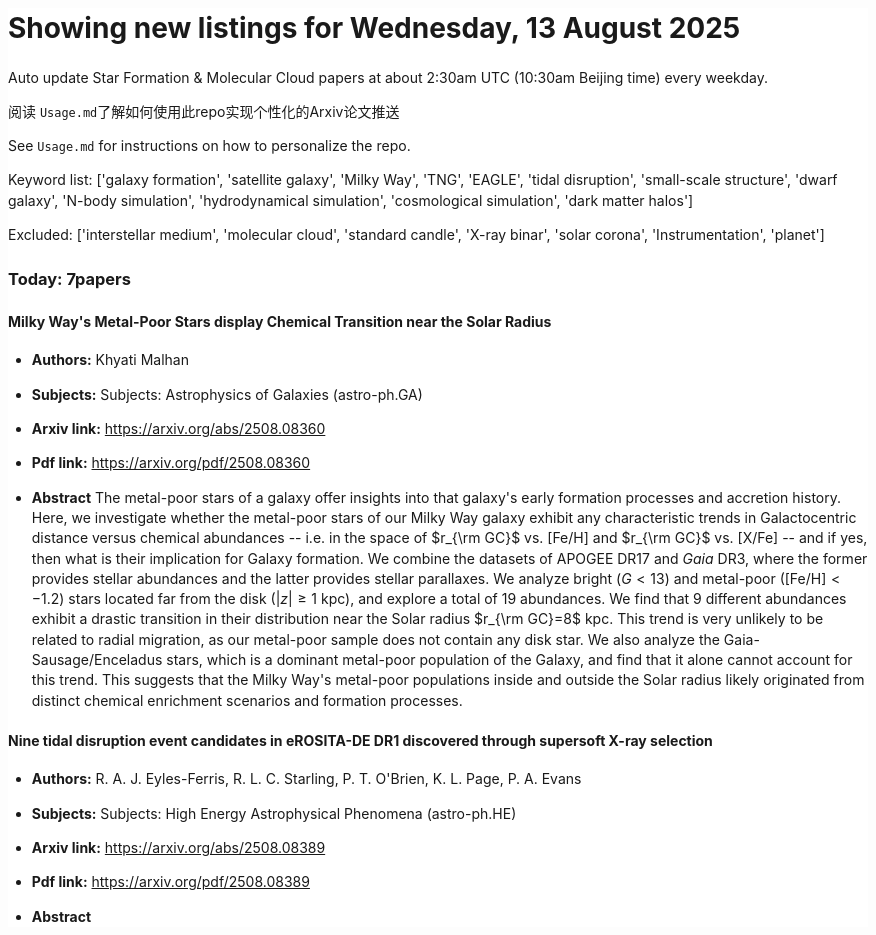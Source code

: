 # Showing new listings for Wednesday, 13 August 2025
Auto update Star Formation & Molecular Cloud papers at about 2:30am UTC (10:30am Beijing time) every weekday.


阅读 `Usage.md`了解如何使用此repo实现个性化的Arxiv论文推送

See `Usage.md` for instructions on how to personalize the repo. 


Keyword list: ['galaxy formation', 'satellite galaxy', 'Milky Way', 'TNG', 'EAGLE', 'tidal disruption', 'small-scale structure', 'dwarf galaxy', 'N-body simulation', 'hydrodynamical simulation', 'cosmological simulation', 'dark matter halos']


Excluded: ['interstellar medium', 'molecular cloud', 'standard candle', 'X-ray binar', 'solar corona', 'Instrumentation', 'planet']


### Today: 7papers 
#### Milky Way's Metal-Poor Stars display Chemical Transition near the Solar Radius
 - **Authors:** Khyati Malhan
 - **Subjects:** Subjects:
Astrophysics of Galaxies (astro-ph.GA)
 - **Arxiv link:** https://arxiv.org/abs/2508.08360

 - **Pdf link:** https://arxiv.org/pdf/2508.08360

 - **Abstract**
 The metal-poor stars of a galaxy offer insights into that galaxy's early formation processes and accretion history. Here, we investigate whether the metal-poor stars of our Milky Way galaxy exhibit any characteristic trends in Galactocentric distance versus chemical abundances -- i.e. in the space of $r_{\rm GC}$ vs. [Fe/H] and $r_{\rm GC}$ vs. [X/Fe] -- and if yes, then what is their implication for Galaxy formation. We combine the datasets of APOGEE DR17 and $\textit{Gaia}$ DR3, where the former provides stellar abundances and the latter provides stellar parallaxes. We analyze bright ($G<13$) and metal-poor ([Fe/H]$<-1.2$) stars located far from the disk ($|z|\geq1$ kpc), and explore a total of $19$ abundances. We find that $9$ different abundances exhibit a drastic transition in their distribution near the Solar radius $r_{\rm GC}=8$ kpc. This trend is very unlikely to be related to radial migration, as our metal-poor sample does not contain any disk star. We also analyze the Gaia-Sausage/Enceladus stars, which is a dominant metal-poor population of the Galaxy, and find that it alone cannot account for this trend. This suggests that the Milky Way's metal-poor populations inside and outside the Solar radius likely originated from distinct chemical enrichment scenarios and formation processes.
#### Nine tidal disruption event candidates in eROSITA-DE DR1 discovered through supersoft X-ray selection
 - **Authors:** R. A. J. Eyles-Ferris, R. L. C. Starling, P. T. O'Brien, K. L. Page, P. A. Evans
 - **Subjects:** Subjects:
High Energy Astrophysical Phenomena (astro-ph.HE)
 - **Arxiv link:** https://arxiv.org/abs/2508.08389

 - **Pdf link:** https://arxiv.org/pdf/2508.08389

 - **Abstract**